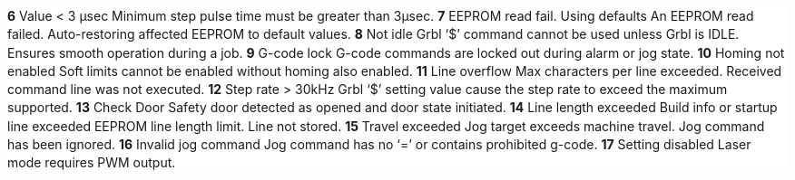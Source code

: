<tr>
<td><strong>6</strong></td>
<td>Value &lt; 3 μsec</td>
<td style="text-align: left;">Minimum step pulse time must be greater than 3μsec.</td>
</tr>
<tr>
<td><strong>7</strong></td>
<td>EEPROM read fail. Using defaults</td>
<td style="text-align: left;">An EEPROM read failed. Auto-restoring affected EEPROM to default values.</td>
</tr>
<tr>
<td><strong>8</strong></td>
<td>Not idle</td>
<td style="text-align: left;">Grbl ‘$’ command cannot be used unless Grbl is IDLE. Ensures smooth operation during a job.</td>
</tr>
<tr>
<td><strong>9</strong></td>
<td>G-code lock</td>
<td style="text-align: left;">G-code commands are locked out during alarm or jog state.</td>
</tr>
<tr>
<td><strong>10</strong></td>
<td>Homing not enabled</td>
<td style="text-align: left;">Soft limits cannot be enabled without homing also enabled.</td>
</tr>
<tr>
<td><strong>11</strong></td>
<td>Line overflow</td>
<td style="text-align: left;">Max characters per line exceeded. Received command line was not executed.</td>
</tr>
<tr>
<td><strong>12</strong></td>
<td>Step rate &gt; 30kHz</td>
<td style="text-align: left;">Grbl ‘$’ setting value cause the step rate to exceed the maximum supported.</td>
</tr>
<tr>
<td><strong>13</strong></td>
<td>Check Door</td>
<td style="text-align: left;">Safety door detected as opened and door state initiated.</td>
</tr>
<tr>
<td><strong>14</strong></td>
<td>Line length exceeded</td>
<td style="text-align: left;">Build info or startup line exceeded EEPROM line length limit. Line not stored.</td>
</tr>
<tr>
<td><strong>15</strong></td>
<td>Travel exceeded</td>
<td style="text-align: left;">Jog target exceeds machine travel. Jog command has been ignored.</td>
</tr>
<tr>
<td><strong>16</strong></td>
<td>Invalid jog command</td>
<td style="text-align: left;">Jog command has no ‘=’ or contains prohibited g-code.</td>
</tr>
<tr>
<td><strong>17</strong></td>
<td>Setting disabled</td>
<td style="text-align: left;">Laser mode requires PWM output.</td>